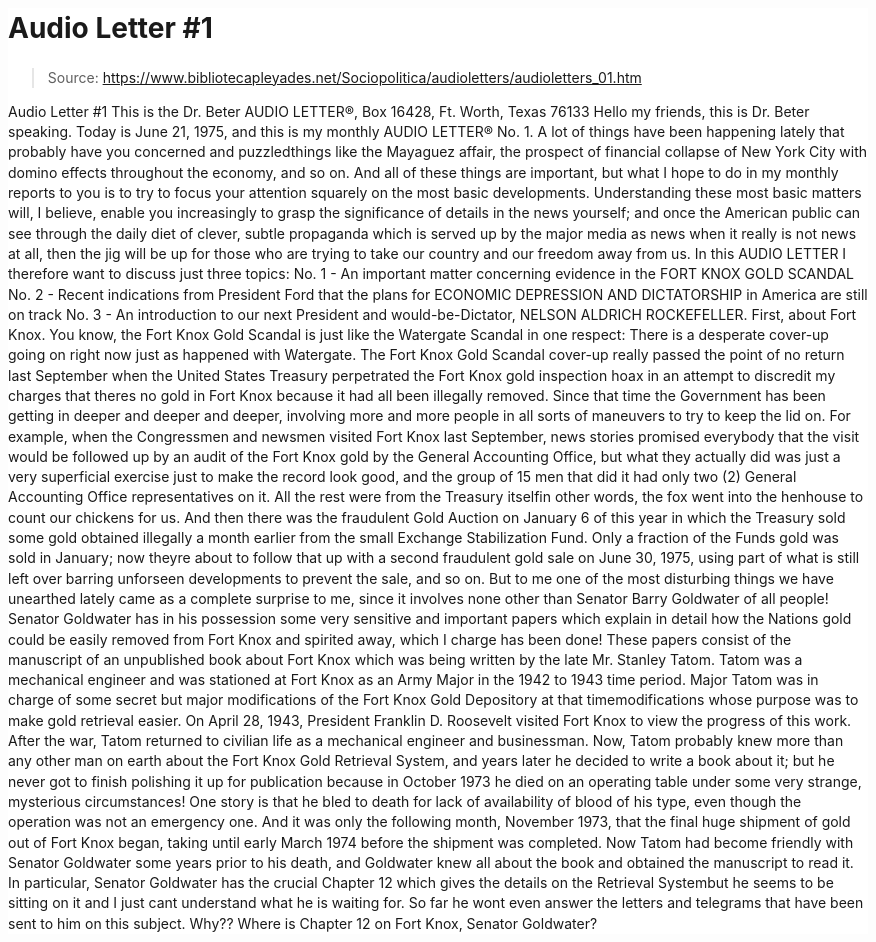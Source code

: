 # Audio Letter #1

> Source: https://www.bibliotecapleyades.net/Sociopolitica/audioletters/audioletters_01.htm

Audio Letter #1
This is the Dr. Beter AUDIO LETTER®, Box 16428, Ft. Worth, Texas 76133 Hello my friends, this is Dr. Beter speaking. Today is June 21, 1975, and this is my monthly AUDIO LETTER® No. 1. A lot of things have been happening lately that probably have you concerned and puzzledthings like the Mayaguez affair, the prospect of financial collapse of New York City with domino effects throughout the economy, and so on. And all of these things are important, but what I hope to do in my monthly reports to you is to try to focus your attention squarely on the most basic developments. Understanding these most basic matters will, I believe, enable you increasingly to grasp the significance of details in the news yourself; and once the American public can see through the daily diet of clever, subtle propaganda which is served up by the major media as news when it really is not news at all, then the jig will be up for those who are trying to take our country and our freedom away from us. In this AUDIO LETTER I therefore want to discuss just three topics:
No. 1 - An important matter concerning evidence in the FORT KNOX GOLD SCANDAL
No. 2 - Recent indications from President Ford that the plans for ECONOMIC DEPRESSION AND DICTATORSHIP in America are still on track
No. 3 - An introduction to our next President and would-be-Dictator, NELSON ALDRICH ROCKEFELLER.
First, about Fort Knox. You know, the Fort Knox Gold Scandal is just like the Watergate Scandal in one respect: There is a desperate cover-up going on right now just as happened with Watergate. The Fort Knox Gold Scandal cover-up really passed the point of no return last September when the United States Treasury perpetrated the Fort Knox gold inspection hoax in an attempt to discredit my charges that theres no gold in Fort Knox because it had all been illegally removed.
Since that time the Government has been getting in deeper and deeper and deeper, involving more and more people in all sorts of maneuvers to try to keep the lid on. For example, when the Congressmen and newsmen visited Fort Knox last September, news stories promised everybody that the visit would be followed up by an audit of the Fort Knox gold by the General Accounting Office, but what they actually did was just a very superficial exercise just to make the record look good, and the group of 15 men that did it had only two (2) General Accounting Office representatives on it. All the rest were from the Treasury itselfin other words, the fox went into the henhouse to count our chickens for us.
And then there was the fraudulent Gold Auction on January 6 of this year in which the Treasury sold some gold obtained illegally a month earlier from the small Exchange Stabilization Fund. Only a fraction of the Funds gold was sold in January; now theyre about to follow that up with a second fraudulent gold sale on June 30, 1975, using part of what is still left over barring unforseen developments to prevent the sale, and so on. But to me one of the most disturbing things we have unearthed lately came as a complete surprise to me, since it involves none other than Senator Barry Goldwater of all people! Senator Goldwater has in his possession some very sensitive and important papers which explain in detail how the Nations gold could be easily removed from Fort Knox and spirited away, which I charge has been done! These papers consist of the manuscript of an unpublished book about Fort Knox which was being written by the late Mr. Stanley Tatom. Tatom was a mechanical engineer and was stationed at Fort Knox as an Army Major in the 1942 to 1943 time period. Major Tatom was in charge of some secret but major modifications of the Fort Knox Gold Depository at that timemodifications whose purpose was to make gold retrieval easier. On April 28, 1943, President Franklin D. Roosevelt visited Fort Knox to view the progress of this work.
After the war, Tatom returned to civilian life as a mechanical engineer and businessman. Now, Tatom probably knew more than any other man on earth about the Fort Knox Gold Retrieval System, and years later he decided to write a book about it; but he never got to finish polishing it up for publication because in October 1973 he died on an operating table under some very strange, mysterious circumstances! One story is that he bled to death for lack of availability of blood of his type, even though the operation was not an emergency one. And it was only the following month, November 1973, that the final huge shipment of gold out of Fort Knox began, taking until early March 1974 before the shipment was completed. Now Tatom had become friendly with Senator Goldwater some years prior to his death, and Goldwater knew all about the book and obtained the manuscript to read it. In particular, Senator Goldwater has the crucial Chapter 12 which gives the details on the Retrieval Systembut he seems to be sitting on it and I just cant understand what he is waiting for. So far he wont even answer the letters and telegrams that have been sent to him on this subject. Why?? Where is Chapter 12 on Fort Knox, Senator Goldwater?